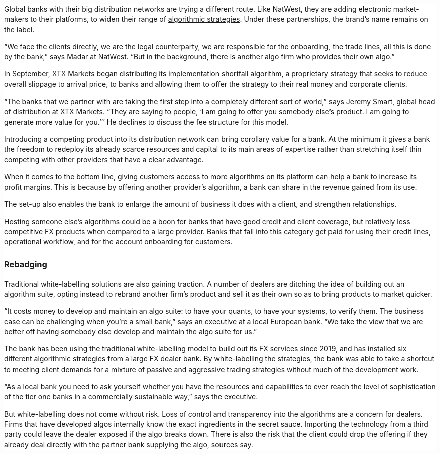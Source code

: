 Global banks with their big distribution networks are trying a different route. Like NatWest, they are adding electronic market-makers to their platforms, to widen their range of [algorithmic strategies](https://www.fx-markets.com/trading/7510491/in-choppy-fx-markets-algos-buck-expectations). Under these partnerships, the brand’s name remains on the label.

“We face the clients directly, we are the legal counterparty, we are responsible for the onboarding, the trade lines, all this is done by the bank,” says Madar at NatWest. “But in the background, there is another algo firm who provides their own algo.”

In September, XTX Markets began distributing its implementation shortfall algorithm, a proprietary strategy that seeks to reduce overall slippage to arrival price, to banks and allowing them to offer the strategy to their real money and corporate clients.

“The banks that we partner with are taking the first step into a completely different sort of world,” says Jeremy Smart, global head of distribution at XTX Markets. “They are saying to people, ‘I am going to offer you somebody else’s product. I am going to generate more value for you.’’’ He declines to discuss the fee structure for this model.

Introducing a competing product into its distribution network can bring corollary value for a bank. At the minimum it gives a bank the freedom to redeploy its already scarce resources and capital to its main areas of expertise rather than stretching itself thin competing with other providers that have a clear advantage.

When it comes to the bottom line, giving customers access to more algorithms on its platform can help a bank to increase its profit margins. This is because by offering another provider’s algorithm, a bank can share in the revenue gained from its use.

The set-up also enables the bank to enlarge the amount of business it does with a client, and strengthen relationships.

Hosting someone else’s algorithms could be a boon for banks that have good credit and client coverage, but relatively less competitive FX products when compared to a large provider. Banks that fall into this category get paid for using their credit lines, operational workflow, and for the account onboarding for customers.

### Rebadging

Traditional white-labelling solutions are also gaining traction. A number of dealers are ditching the idea of building out an algorithm suite, opting instead to rebrand another firm’s product and sell it as their own so as to bring products to market quicker.

“It costs money to develop and maintain an algo suite: to have your quants, to have your systems, to verify them. The business case can be challenging when you’re a small bank,” says an executive at a local European bank. “We take the view that we are better off having somebody else develop and maintain the algo suite for us.”

The bank has been using the traditional white-labelling model to build out its FX services since 2019, and has installed six different algorithmic strategies from a large FX dealer bank. By white-labelling the strategies, the bank was able to take a shortcut to meeting client demands for a mixture of passive and aggressive trading strategies without much of the development work.

“As a local bank you need to ask yourself whether you have the resources and capabilities to ever reach the level of sophistication of the tier one banks in a commercially sustainable way,” says the executive.

But white-labelling does not come without risk. Loss of control and transparency into the algorithms are a concern for dealers. Firms that have developed algos internally know the exact ingredients in the secret sauce. Importing the technology from a third party could leave the dealer exposed if the algo breaks down. There is also the risk that the client could drop the offering if they already deal directly with the partner bank supplying the algo, sources say.
